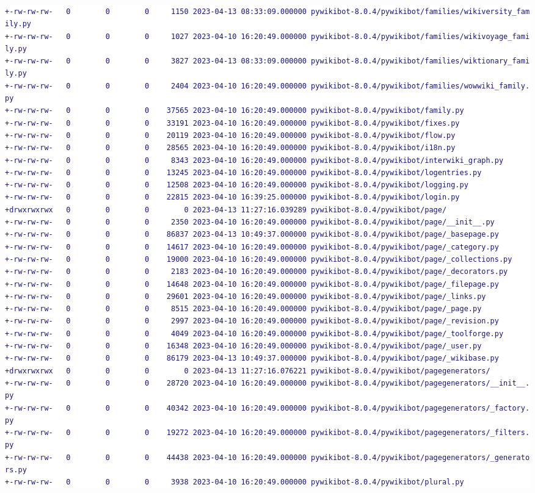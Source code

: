 ```diff
+-rw-rw-rw-   0        0        0     1150 2023-04-13 08:33:09.000000 pywikibot-8.0.4/pywikibot/families/wikiversity_family.py
+-rw-rw-rw-   0        0        0     1027 2023-04-10 16:20:49.000000 pywikibot-8.0.4/pywikibot/families/wikivoyage_family.py
+-rw-rw-rw-   0        0        0     3827 2023-04-13 08:33:09.000000 pywikibot-8.0.4/pywikibot/families/wiktionary_family.py
+-rw-rw-rw-   0        0        0     2404 2023-04-10 16:20:49.000000 pywikibot-8.0.4/pywikibot/families/wowwiki_family.py
+-rw-rw-rw-   0        0        0    37565 2023-04-10 16:20:49.000000 pywikibot-8.0.4/pywikibot/family.py
+-rw-rw-rw-   0        0        0    33191 2023-04-10 16:20:49.000000 pywikibot-8.0.4/pywikibot/fixes.py
+-rw-rw-rw-   0        0        0    20119 2023-04-10 16:20:49.000000 pywikibot-8.0.4/pywikibot/flow.py
+-rw-rw-rw-   0        0        0    28565 2023-04-10 16:20:49.000000 pywikibot-8.0.4/pywikibot/i18n.py
+-rw-rw-rw-   0        0        0     8343 2023-04-10 16:20:49.000000 pywikibot-8.0.4/pywikibot/interwiki_graph.py
+-rw-rw-rw-   0        0        0    13245 2023-04-10 16:20:49.000000 pywikibot-8.0.4/pywikibot/logentries.py
+-rw-rw-rw-   0        0        0    12508 2023-04-10 16:20:49.000000 pywikibot-8.0.4/pywikibot/logging.py
+-rw-rw-rw-   0        0        0    22815 2023-04-10 16:39:25.000000 pywikibot-8.0.4/pywikibot/login.py
+drwxrwxrwx   0        0        0        0 2023-04-13 11:27:16.039289 pywikibot-8.0.4/pywikibot/page/
+-rw-rw-rw-   0        0        0     2350 2023-04-10 16:20:49.000000 pywikibot-8.0.4/pywikibot/page/__init__.py
+-rw-rw-rw-   0        0        0    86837 2023-04-13 10:49:37.000000 pywikibot-8.0.4/pywikibot/page/_basepage.py
+-rw-rw-rw-   0        0        0    14617 2023-04-10 16:20:49.000000 pywikibot-8.0.4/pywikibot/page/_category.py
+-rw-rw-rw-   0        0        0    19000 2023-04-10 16:20:49.000000 pywikibot-8.0.4/pywikibot/page/_collections.py
+-rw-rw-rw-   0        0        0     2183 2023-04-10 16:20:49.000000 pywikibot-8.0.4/pywikibot/page/_decorators.py
+-rw-rw-rw-   0        0        0    14648 2023-04-10 16:20:49.000000 pywikibot-8.0.4/pywikibot/page/_filepage.py
+-rw-rw-rw-   0        0        0    29601 2023-04-10 16:20:49.000000 pywikibot-8.0.4/pywikibot/page/_links.py
+-rw-rw-rw-   0        0        0     8515 2023-04-10 16:20:49.000000 pywikibot-8.0.4/pywikibot/page/_page.py
+-rw-rw-rw-   0        0        0     2997 2023-04-10 16:20:49.000000 pywikibot-8.0.4/pywikibot/page/_revision.py
+-rw-rw-rw-   0        0        0     4049 2023-04-10 16:20:49.000000 pywikibot-8.0.4/pywikibot/page/_toolforge.py
+-rw-rw-rw-   0        0        0    16348 2023-04-10 16:20:49.000000 pywikibot-8.0.4/pywikibot/page/_user.py
+-rw-rw-rw-   0        0        0    86179 2023-04-13 10:49:37.000000 pywikibot-8.0.4/pywikibot/page/_wikibase.py
+drwxrwxrwx   0        0        0        0 2023-04-13 11:27:16.076221 pywikibot-8.0.4/pywikibot/pagegenerators/
+-rw-rw-rw-   0        0        0    28720 2023-04-10 16:20:49.000000 pywikibot-8.0.4/pywikibot/pagegenerators/__init__.py
+-rw-rw-rw-   0        0        0    40342 2023-04-10 16:20:49.000000 pywikibot-8.0.4/pywikibot/pagegenerators/_factory.py
+-rw-rw-rw-   0        0        0    19272 2023-04-10 16:20:49.000000 pywikibot-8.0.4/pywikibot/pagegenerators/_filters.py
+-rw-rw-rw-   0        0        0    44438 2023-04-10 16:20:49.000000 pywikibot-8.0.4/pywikibot/pagegenerators/_generators.py
+-rw-rw-rw-   0        0        0     3938 2023-04-10 16:20:49.000000 pywikibot-8.0.4/pywikibot/plural.py
```